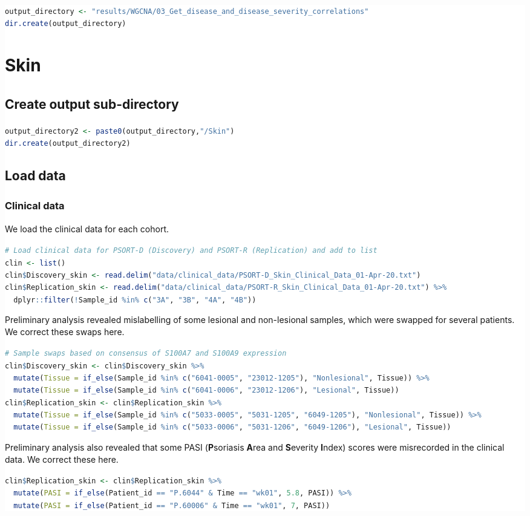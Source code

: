 ``` r
output_directory <- "results/WGCNA/03_Get_disease_and_disease_severity_correlations"
dir.create(output_directory)
```

# Skin

## Create output sub-directory

``` r
output_directory2 <- paste0(output_directory,"/Skin")
dir.create(output_directory2)
```

## Load data

### Clinical data

We load the clinical data for each cohort.

``` r
# Load clinical data for PSORT-D (Discovery) and PSORT-R (Replication) and add to list
clin <- list()
clin$Discovery_skin <- read.delim("data/clinical_data/PSORT-D_Skin_Clinical_Data_01-Apr-20.txt")
clin$Replication_skin <- read.delim("data/clinical_data/PSORT-R_Skin_Clinical_Data_01-Apr-20.txt") %>%
  dplyr::filter(!Sample_id %in% c("3A", "3B", "4A", "4B"))
```

Preliminary analysis revealed mislabelling of some lesional and
non-lesional samples, which were swapped for several patients. We
correct these swaps here.

``` r
# Sample swaps based on consensus of S100A7 and S100A9 expression
clin$Discovery_skin <- clin$Discovery_skin %>%
  mutate(Tissue = if_else(Sample_id %in% c("6041-0005", "23012-1205"), "Nonlesional", Tissue)) %>%
  mutate(Tissue = if_else(Sample_id %in% c("6041-0006", "23012-1206"), "Lesional", Tissue))
clin$Replication_skin <- clin$Replication_skin %>%
  mutate(Tissue = if_else(Sample_id %in% c("5033-0005", "5031-1205", "6049-1205"), "Nonlesional", Tissue)) %>%
  mutate(Tissue = if_else(Sample_id %in% c("5033-0006", "5031-1206", "6049-1206"), "Lesional", Tissue))
```

Preliminary analysis also revealed that some PASI (**P**soriasis
**A**rea and **S**everity **I**ndex) scores were misrecorded in the
clinical data. We correct these here.

``` r
clin$Replication_skin <- clin$Replication_skin %>%
  mutate(PASI = if_else(Patient_id == "P.6044" & Time == "wk01", 5.8, PASI)) %>%
  mutate(PASI = if_else(Patient_id == "P.60006" & Time == "wk01", 7, PASI))
```
